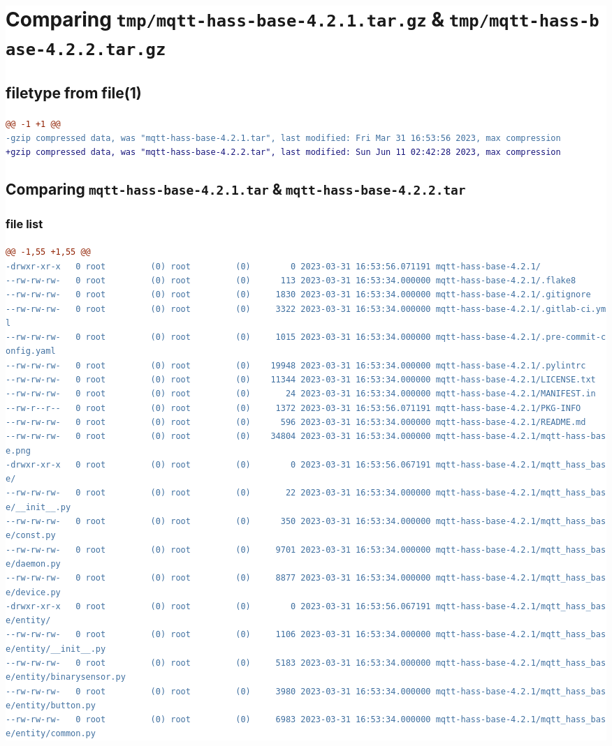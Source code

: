 # Comparing `tmp/mqtt-hass-base-4.2.1.tar.gz` & `tmp/mqtt-hass-base-4.2.2.tar.gz`

## filetype from file(1)

```diff
@@ -1 +1 @@
-gzip compressed data, was "mqtt-hass-base-4.2.1.tar", last modified: Fri Mar 31 16:53:56 2023, max compression
+gzip compressed data, was "mqtt-hass-base-4.2.2.tar", last modified: Sun Jun 11 02:42:28 2023, max compression
```

## Comparing `mqtt-hass-base-4.2.1.tar` & `mqtt-hass-base-4.2.2.tar`

### file list

```diff
@@ -1,55 +1,55 @@
-drwxr-xr-x   0 root         (0) root         (0)        0 2023-03-31 16:53:56.071191 mqtt-hass-base-4.2.1/
--rw-rw-rw-   0 root         (0) root         (0)      113 2023-03-31 16:53:34.000000 mqtt-hass-base-4.2.1/.flake8
--rw-rw-rw-   0 root         (0) root         (0)     1830 2023-03-31 16:53:34.000000 mqtt-hass-base-4.2.1/.gitignore
--rw-rw-rw-   0 root         (0) root         (0)     3322 2023-03-31 16:53:34.000000 mqtt-hass-base-4.2.1/.gitlab-ci.yml
--rw-rw-rw-   0 root         (0) root         (0)     1015 2023-03-31 16:53:34.000000 mqtt-hass-base-4.2.1/.pre-commit-config.yaml
--rw-rw-rw-   0 root         (0) root         (0)    19948 2023-03-31 16:53:34.000000 mqtt-hass-base-4.2.1/.pylintrc
--rw-rw-rw-   0 root         (0) root         (0)    11344 2023-03-31 16:53:34.000000 mqtt-hass-base-4.2.1/LICENSE.txt
--rw-rw-rw-   0 root         (0) root         (0)       24 2023-03-31 16:53:34.000000 mqtt-hass-base-4.2.1/MANIFEST.in
--rw-r--r--   0 root         (0) root         (0)     1372 2023-03-31 16:53:56.071191 mqtt-hass-base-4.2.1/PKG-INFO
--rw-rw-rw-   0 root         (0) root         (0)      596 2023-03-31 16:53:34.000000 mqtt-hass-base-4.2.1/README.md
--rw-rw-rw-   0 root         (0) root         (0)    34804 2023-03-31 16:53:34.000000 mqtt-hass-base-4.2.1/mqtt-hass-base.png
-drwxr-xr-x   0 root         (0) root         (0)        0 2023-03-31 16:53:56.067191 mqtt-hass-base-4.2.1/mqtt_hass_base/
--rw-rw-rw-   0 root         (0) root         (0)       22 2023-03-31 16:53:34.000000 mqtt-hass-base-4.2.1/mqtt_hass_base/__init__.py
--rw-rw-rw-   0 root         (0) root         (0)      350 2023-03-31 16:53:34.000000 mqtt-hass-base-4.2.1/mqtt_hass_base/const.py
--rw-rw-rw-   0 root         (0) root         (0)     9701 2023-03-31 16:53:34.000000 mqtt-hass-base-4.2.1/mqtt_hass_base/daemon.py
--rw-rw-rw-   0 root         (0) root         (0)     8877 2023-03-31 16:53:34.000000 mqtt-hass-base-4.2.1/mqtt_hass_base/device.py
-drwxr-xr-x   0 root         (0) root         (0)        0 2023-03-31 16:53:56.067191 mqtt-hass-base-4.2.1/mqtt_hass_base/entity/
--rw-rw-rw-   0 root         (0) root         (0)     1106 2023-03-31 16:53:34.000000 mqtt-hass-base-4.2.1/mqtt_hass_base/entity/__init__.py
--rw-rw-rw-   0 root         (0) root         (0)     5183 2023-03-31 16:53:34.000000 mqtt-hass-base-4.2.1/mqtt_hass_base/entity/binarysensor.py
--rw-rw-rw-   0 root         (0) root         (0)     3980 2023-03-31 16:53:34.000000 mqtt-hass-base-4.2.1/mqtt_hass_base/entity/button.py
--rw-rw-rw-   0 root         (0) root         (0)     6983 2023-03-31 16:53:34.000000 mqtt-hass-base-4.2.1/mqtt_hass_base/entity/common.py
```